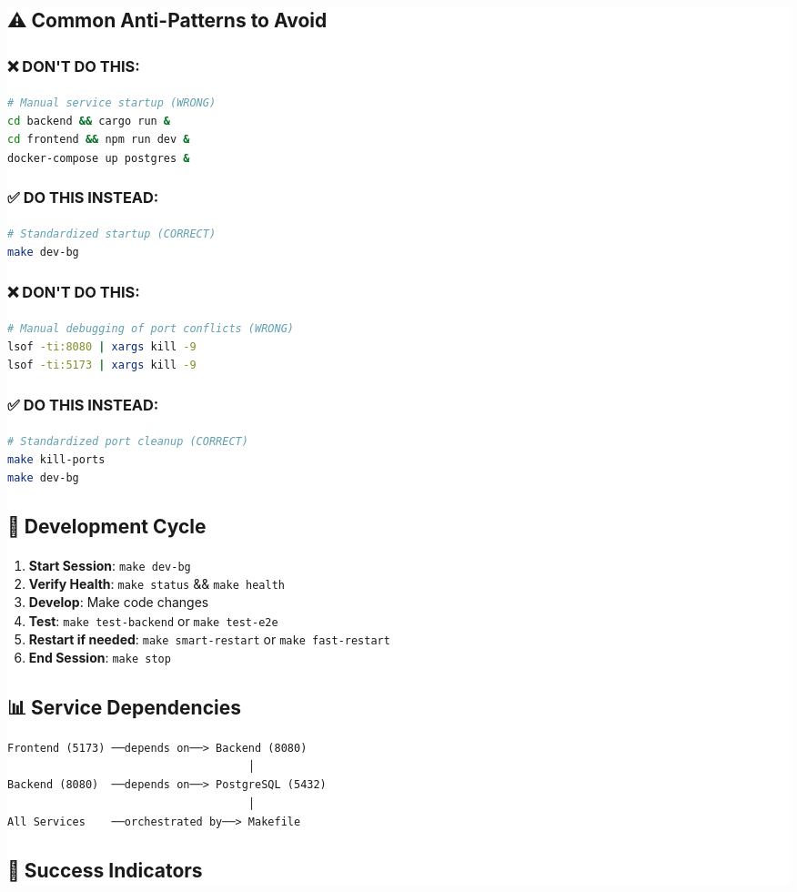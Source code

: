 ## ⚠️ Common Anti-Patterns to Avoid

### ❌ DON'T DO THIS:
```bash
# Manual service startup (WRONG)
cd backend && cargo run &
cd frontend && npm run dev &
docker-compose up postgres &
```

### ✅ DO THIS INSTEAD:
```bash
# Standardized startup (CORRECT)
make dev-bg
```

### ❌ DON'T DO THIS:
```bash
# Manual debugging of port conflicts (WRONG)
lsof -ti:8080 | xargs kill -9
lsof -ti:5173 | xargs kill -9
```

### ✅ DO THIS INSTEAD:
```bash
# Standardized port cleanup (CORRECT)
make kill-ports
make dev-bg
```

## 🔄 Development Cycle

1. **Start Session**: `make dev-bg`
2. **Verify Health**: `make status` && `make health`
3. **Develop**: Make code changes
4. **Test**: `make test-backend` or `make test-e2e`
5. **Restart if needed**: `make smart-restart` or `make fast-restart`
6. **End Session**: `make stop`

## 📊 Service Dependencies

```
Frontend (5173) ──depends on──> Backend (8080)
                                     │
Backend (8080)  ──depends on──> PostgreSQL (5432)
                                     │
All Services    ──orchestrated by──> Makefile
```

## 🎉 Success Indicators
